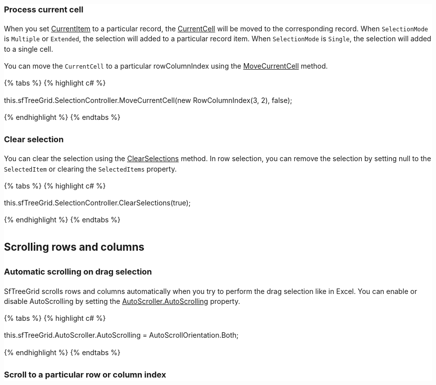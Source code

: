 ### Process current cell

When you set [CurrentItem](https://help.syncfusion.com/cr/winui/Syncfusion.UI.Xaml.TreeGrid.SfTreeGrid.html#Syncfusion_UI_Xaml_TreeGrid_SfTreeGrid_CurrentItem) to a particular record, the [CurrentCell](https://help.syncfusion.com/cr/winui/Syncfusion.UI.Xaml.TreeGrid.TreeGridCurrentCellManager.html#Syncfusion_UI_Xaml_TreeGrid_TreeGridCurrentCellManager_CurrentCell) will be moved to the corresponding record. When `SelectionMode` is `Multiple` or `Extended`, the selection will added to a particular record item. When `SelectionMode` is `Single`, the selection will added to a single cell.

You can move the `CurrentCell` to a particular rowColumnIndex using the [MoveCurrentCell](https://help.syncfusion.com/cr/winui/Syncfusion.UI.Xaml.TreeGrid.TreeGridRowSelectionController.html#Syncfusion_UI_Xaml_TreeGrid_TreeGridRowSelectionController_MoveCurrentCell_Syncfusion_UI_Xaml_Grids_ScrollAxis_RowColumnIndex_System_Boolean_) method.

{% tabs %}
{% highlight c# %}

this.sfTreeGrid.SelectionController.MoveCurrentCell(new RowColumnIndex(3, 2), false);

{% endhighlight %}
{% endtabs %}

### Clear selection

You can clear the selection using the [ClearSelections](https://help.syncfusion.com/cr/wpf/Syncfusion.UI.Xaml.Grid.SfDataGrid.html#Syncfusion_UI_Xaml_Grid_SfDataGrid_ClearSelections_System_Boolean_) method. In row selection, you can remove the selection by setting null to the `SelectedItem` or clearing the `SelectedItems` property.

{% tabs %}
{% highlight c# %}

this.sfTreeGrid.SelectionController.ClearSelections(true);

{% endhighlight %}
{% endtabs %}

## Scrolling rows and columns

### Automatic scrolling on drag selection

SfTreeGrid scrolls rows and columns automatically when you try to perform the drag selection like in Excel. You can enable or disable AutoScrolling by setting the [AutoScroller.AutoScrolling](https://help.syncfusion.com/cr/winui/Syncfusion.UI.Xaml.TreeGrid.TreeGridAutoScroller.html#Syncfusion_UI_Xaml_TreeGrid_TreeGridAutoScroller_AutoScrolling) property.

{% tabs %}
{% highlight c# %}

this.sfTreeGrid.AutoScroller.AutoScrolling = AutoScrollOrientation.Both;

{% endhighlight %}
{% endtabs %}

### Scroll to a particular row or column index
